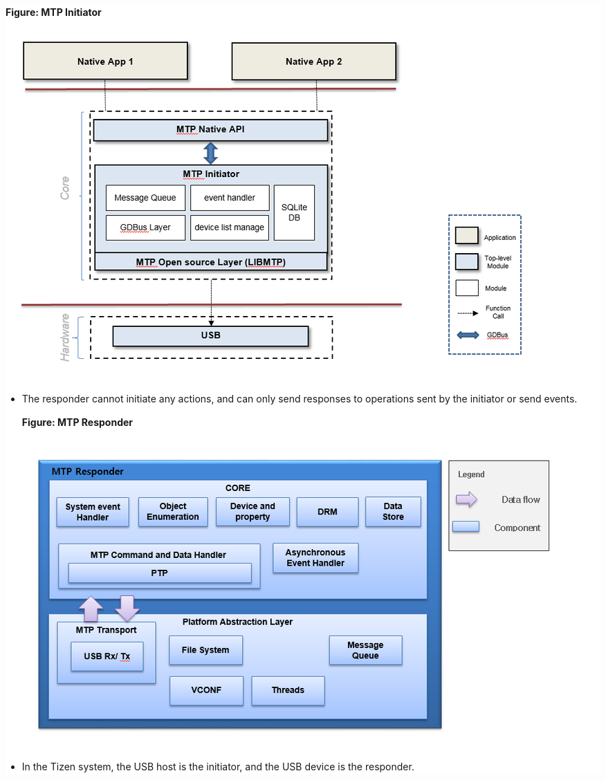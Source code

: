   **Figure: MTP Initiator**

  ![MTP Initiator](media/800px-mtp-initiator.png)
- The responder cannot initiate any actions, and can only send responses to operations sent by the initiator or send events.

  **Figure: MTP Responder**

  ![MTP Responder](media/800px-mtp-responder.png)
- In the Tizen system, the USB host is the initiator, and the USB device is the responder.
